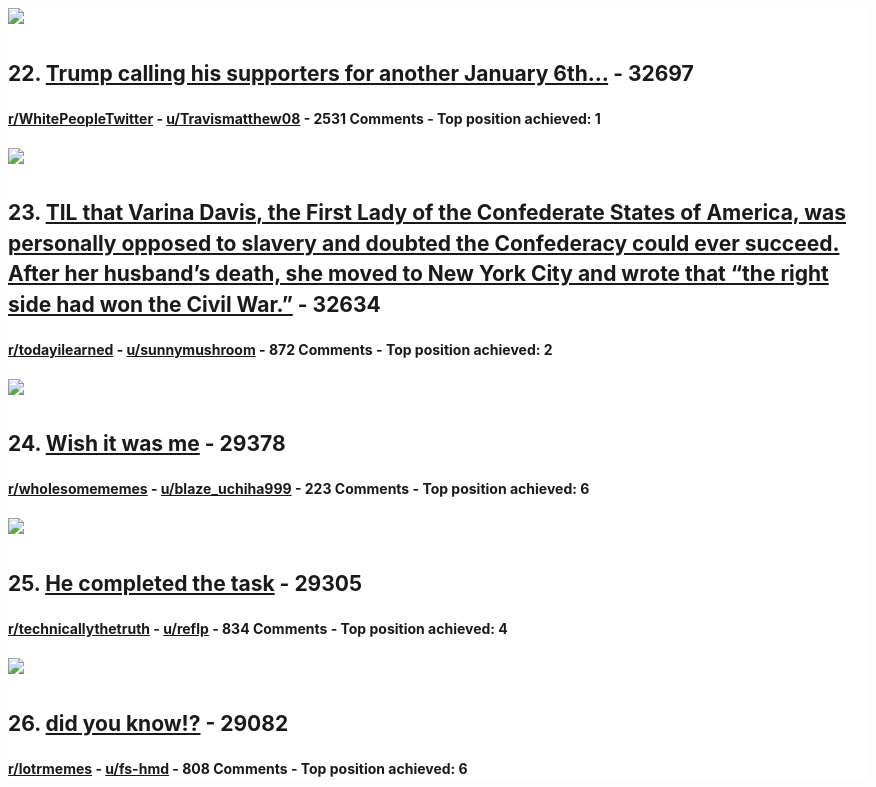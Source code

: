 <a href="https://v.redd.it/8mham46c475b1"><img src="https://external-preview.redd.it/NDRpOXVid2I0NzViMdIzbNp2aiybVh68u4R6pA68-gJH24zEgDMJ6r-08scy.png?width=140&amp;height=78&amp;crop=140:78,smart&amp;format=jpg&amp;v=enabled&amp;lthumb=true&amp;s=74d596695e543f6afa50f30f7f4bbde2118c0973"></img></a>

## 22. [Trump calling his supporters for another January 6th…](http://reddit.com/r/WhitePeopleTwitter/comments/145yjyy/trump_calling_his_supporters_for_another_january/) - 32697
#### [r/WhitePeopleTwitter](http://reddit.com/r/WhitePeopleTwitter) - [u/Travismatthew08](http://reddit.com/u/Travismatthew08) - 2531 Comments - Top position achieved: 1

<a href="https://i.redd.it/x5n5lb44l65b1.jpg"><img src="https://a.thumbs.redditmedia.com/exe9kMchrM8zOfNaEBftMdgmJOjY-6i4KBA_CQIvUr8.jpg"></img></a>

## 23. [TIL that Varina Davis, the First Lady of the Confederate States of America, was personally opposed to slavery and doubted the Confederacy could ever succeed. After her husband’s death, she moved to New York City and wrote that “the right side had won the Civil War.”](http://reddit.com/r/todayilearned/comments/145na3a/til_that_varina_davis_the_first_lady_of_the/) - 32634
#### [r/todayilearned](http://reddit.com/r/todayilearned) - [u/sunnymushroom](http://reddit.com/u/sunnymushroom) - 872 Comments - Top position achieved: 2

<a href="https://en.wikipedia.org/wiki/Varina_Davis"><img src="https://b.thumbs.redditmedia.com/szg2S1WAKnDEi9qB9ZEsCavL-fdg1XgBM3WuxXDNPGk.jpg"></img></a>

## 24. [Wish it was me](http://reddit.com/r/wholesomememes/comments/1468db8/wish_it_was_me/) - 29378
#### [r/wholesomememes](http://reddit.com/r/wholesomememes) - [u/blaze_uchiha999](http://reddit.com/u/blaze_uchiha999) - 223 Comments - Top position achieved: 6

<a href="https://i.redd.it/ckczqajuo85b1.jpg"><img src="https://a.thumbs.redditmedia.com/NpvX-GgZbUpHmLpjo8-tcWI_FZja_8h0twxdOGb9tU0.jpg"></img></a>

## 25. [He completed the task](http://reddit.com/r/technicallythetruth/comments/146apv0/he_completed_the_task/) - 29305
#### [r/technicallythetruth](http://reddit.com/r/technicallythetruth) - [u/reflp](http://reddit.com/u/reflp) - 834 Comments - Top position achieved: 4

<a href="https://i.redd.it/8b3a3ydu695b1.jpg"><img src="https://b.thumbs.redditmedia.com/aiIAqjnayG2E1u4CvFTUqEq88EVtZUzH4nkUkuImTAw.jpg"></img></a>

## 26. [did you know!?](http://reddit.com/r/lotrmemes/comments/14684v5/did_you_know/) - 29082
#### [r/lotrmemes](http://reddit.com/r/lotrmemes) - [u/fs-hmd](http://reddit.com/u/fs-hmd) - 808 Comments - Top position achieved: 6
